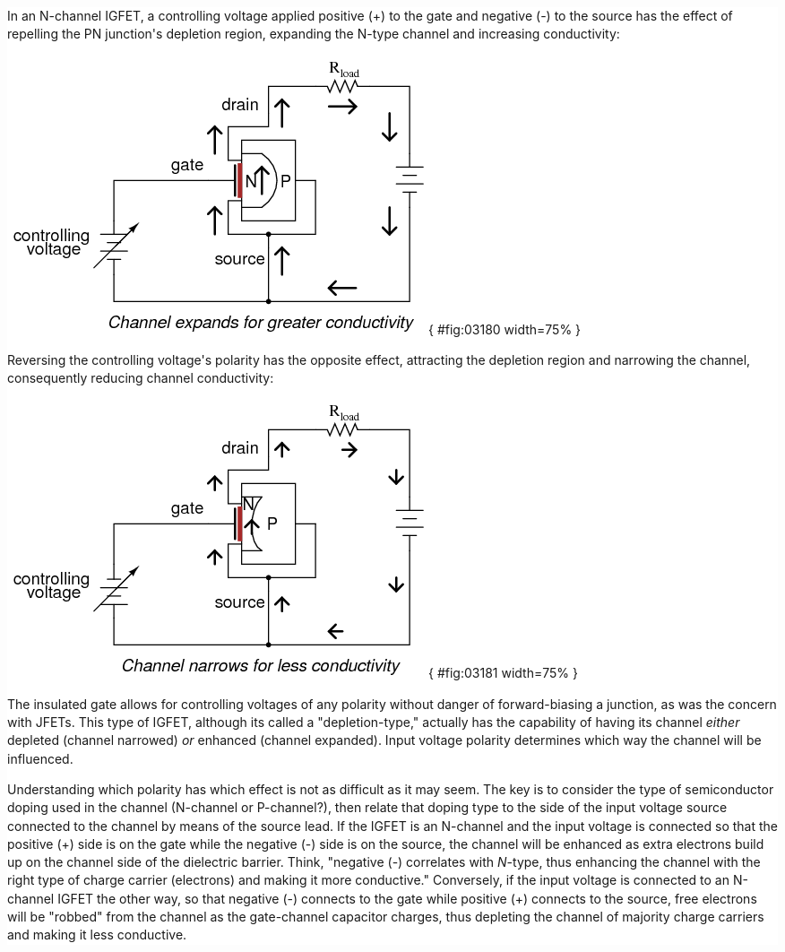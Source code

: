 In an N-channel IGFET, a controlling voltage applied positive (+) to the gate and negative (-) to the source has the effect of repelling the PN junction\'s depletion region, expanding the N-type channel and increasing conductivity:

![](media/03180.png){ #fig:03180 width=75% }

Reversing the controlling voltage\'s polarity has the opposite effect, attracting the depletion region and narrowing the channel, consequently reducing channel conductivity:

![](media/03181.png){ #fig:03181 width=75% }

The insulated gate allows for controlling voltages of any polarity without danger of forward-biasing a junction, as was the concern with JFETs. This type of IGFET, although its called a \"depletion-type,\" actually has the capability of having its channel _either_ depleted (channel narrowed) _or_ enhanced (channel expanded). Input voltage polarity determines which way the channel will be influenced.

Understanding which polarity has which effect is not as difficult as it may seem. The key is to consider the type of semiconductor doping used in the channel (N-channel or P-channel?), then relate that doping type to the side of the input voltage source connected to the channel by means of the source lead. If the IGFET is an N-channel and the input voltage is connected so that the positive (+) side is on the gate while the negative (-) side is on the source, the channel will be enhanced as extra electrons build up on the channel side of the dielectric barrier. Think, \"negative (-) correlates with _N_-type, thus enhancing the channel with the right type of charge carrier (electrons) and making it more conductive.\" Conversely, if the input voltage is connected to an N-channel IGFET the other way, so that negative (-) connects to the gate while positive (+) connects to the source, free electrons will be \"robbed\" from the channel as the gate-channel capacitor charges, thus depleting the channel of majority charge carriers and making it less conductive.
